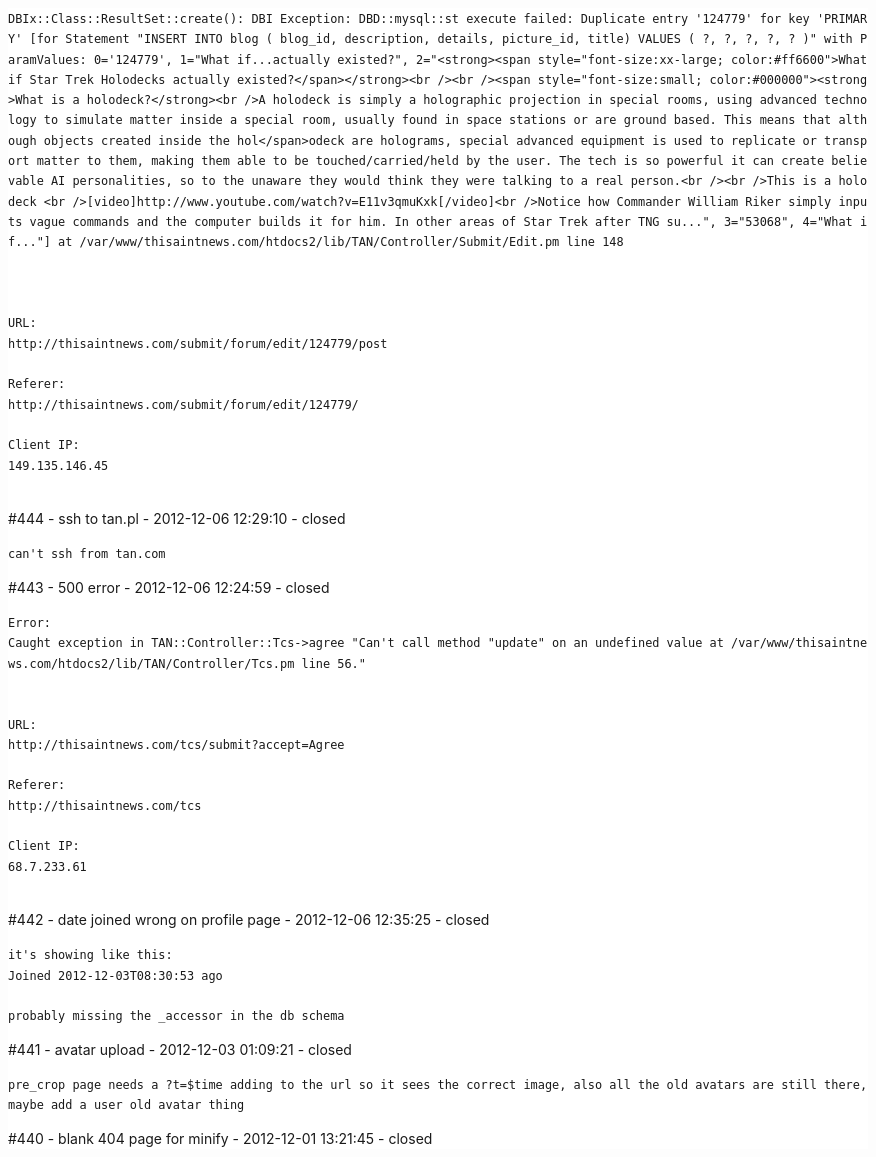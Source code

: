 ```
DBIx::Class::ResultSet::create(): DBI Exception: DBD::mysql::st execute failed: Duplicate entry '124779' for key 'PRIMARY' [for Statement "INSERT INTO blog ( blog_id, description, details, picture_id, title) VALUES ( ?, ?, ?, ?, ? )" with ParamValues: 0='124779', 1="What if...actually existed?", 2="<strong><span style="font-size:xx-large; color:#ff6600">What if Star Trek Holodecks actually existed?</span></strong><br /><br /><span style="font-size:small; color:#000000"><strong>What is a holodeck?</strong><br />A holodeck is simply a holographic projection in special rooms, using advanced technology to simulate matter inside a special room, usually found in space stations or are ground based. This means that although objects created inside the hol</span>odeck are holograms, special advanced equipment is used to replicate or transport matter to them, making them able to be touched/carried/held by the user. The tech is so powerful it can create believable AI personalities, so to the unaware they would think they were talking to a real person.<br /><br />This is a holodeck <br />[video]http://www.youtube.com/watch?v=E11v3qmuKxk[/video]<br />Notice how Commander William Riker simply inputs vague commands and the computer builds it for him. In other areas of Star Trek after TNG su...", 3="53068", 4="What if..."] at /var/www/thisaintnews.com/htdocs2/lib/TAN/Controller/Submit/Edit.pm line 148



URL:
http://thisaintnews.com/submit/forum/edit/124779/post

Referer:
http://thisaintnews.com/submit/forum/edit/124779/

Client IP:
149.135.146.45


```
#444 - ssh to tan.pl - 2012-12-06 12:29:10 - closed
```
can't ssh from tan.com
```
#443 - 500 error - 2012-12-06 12:24:59 - closed
```
Error:
Caught exception in TAN::Controller::Tcs->agree "Can't call method "update" on an undefined value at /var/www/thisaintnews.com/htdocs2/lib/TAN/Controller/Tcs.pm line 56."


URL:
http://thisaintnews.com/tcs/submit?accept=Agree

Referer:
http://thisaintnews.com/tcs

Client IP:
68.7.233.61


```
#442 - date joined wrong on profile page - 2012-12-06 12:35:25 - closed
```
it's showing like this:
Joined 2012-12-03T08:30:53 ago

probably missing the _accessor in the db schema
```
#441 - avatar upload - 2012-12-03 01:09:21 - closed
```
pre_crop page needs a ?t=$time adding to the url so it sees the correct image, also all the old avatars are still there, maybe add a user old avatar thing
```
#440 - blank 404 page for minify - 2012-12-01 13:21:45 - closed
```
```